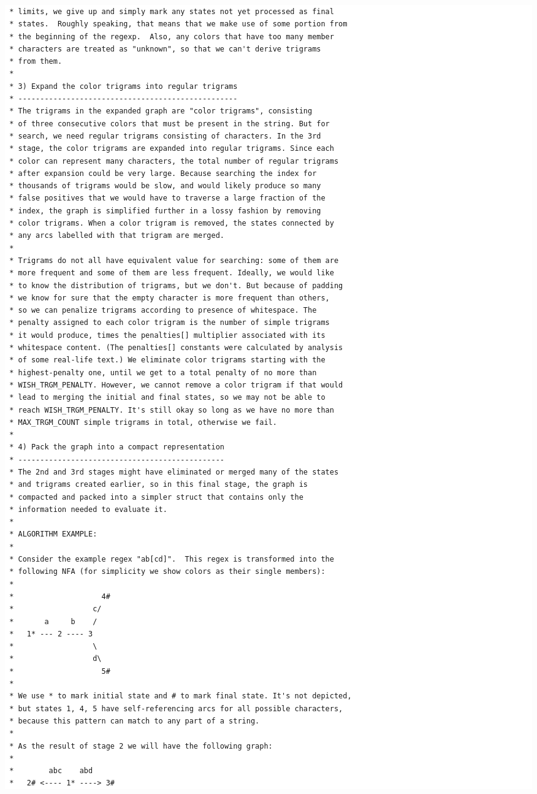 ```
 * limits, we give up and simply mark any states not yet processed as final
 * states.  Roughly speaking, that means that we make use of some portion from
 * the beginning of the regexp.  Also, any colors that have too many member
 * characters are treated as "unknown", so that we can't derive trigrams
 * from them.
 *
 * 3) Expand the color trigrams into regular trigrams
 * --------------------------------------------------
 * The trigrams in the expanded graph are "color trigrams", consisting
 * of three consecutive colors that must be present in the string. But for
 * search, we need regular trigrams consisting of characters. In the 3rd
 * stage, the color trigrams are expanded into regular trigrams. Since each
 * color can represent many characters, the total number of regular trigrams
 * after expansion could be very large. Because searching the index for
 * thousands of trigrams would be slow, and would likely produce so many
 * false positives that we would have to traverse a large fraction of the
 * index, the graph is simplified further in a lossy fashion by removing
 * color trigrams. When a color trigram is removed, the states connected by
 * any arcs labelled with that trigram are merged.
 *
 * Trigrams do not all have equivalent value for searching: some of them are
 * more frequent and some of them are less frequent. Ideally, we would like
 * to know the distribution of trigrams, but we don't. But because of padding
 * we know for sure that the empty character is more frequent than others,
 * so we can penalize trigrams according to presence of whitespace. The
 * penalty assigned to each color trigram is the number of simple trigrams
 * it would produce, times the penalties[] multiplier associated with its
 * whitespace content. (The penalties[] constants were calculated by analysis
 * of some real-life text.) We eliminate color trigrams starting with the
 * highest-penalty one, until we get to a total penalty of no more than
 * WISH_TRGM_PENALTY. However, we cannot remove a color trigram if that would
 * lead to merging the initial and final states, so we may not be able to
 * reach WISH_TRGM_PENALTY. It's still okay so long as we have no more than
 * MAX_TRGM_COUNT simple trigrams in total, otherwise we fail.
 *
 * 4) Pack the graph into a compact representation
 * -----------------------------------------------
 * The 2nd and 3rd stages might have eliminated or merged many of the states
 * and trigrams created earlier, so in this final stage, the graph is
 * compacted and packed into a simpler struct that contains only the
 * information needed to evaluate it.
 *
 * ALGORITHM EXAMPLE:
 *
 * Consider the example regex "ab[cd]".  This regex is transformed into the
 * following NFA (for simplicity we show colors as their single members):
 *
 *					  4#
 *					c/
 *		 a	   b	/
 *	 1* --- 2 ---- 3
 *					\
 *					d\
 *					  5#
 *
 * We use * to mark initial state and # to mark final state. It's not depicted,
 * but states 1, 4, 5 have self-referencing arcs for all possible characters,
 * because this pattern can match to any part of a string.
 *
 * As the result of stage 2 we will have the following graph:
 *
 *		  abc	 abd
 *	 2# <---- 1* ----> 3#
```